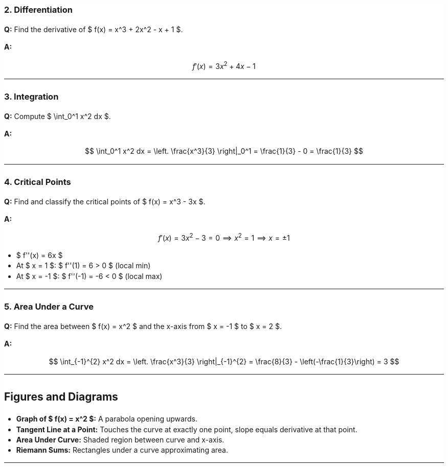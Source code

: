 
### **2. Differentiation**

**Q:** Find the derivative of \$ f(x) = x^3 + 2x^2 - x + 1 \$.

**A:**

$$
f'(x) = 3x^2 + 4x - 1
$$

---

### **3. Integration**

**Q:** Compute \$ \int_0^1 x^2 dx \$.

**A:**

$$
\int_0^1 x^2 dx = \left. \frac{x^3}{3} \right|_0^1 = \frac{1}{3} - 0 = \frac{1}{3}
$$

---

### **4. Critical Points**

**Q:** Find and classify the critical points of \$ f(x) = x^3 - 3x \$.

**A:**

$$
f'(x) = 3x^2 - 3 = 0 \implies x^2 = 1 \implies x = \pm 1
$$

- \$ f''(x) = 6x \$
- At \$ x = 1 \$: \$ f''(1) = 6 > 0 \$ (local min)
- At \$ x = -1 \$: \$ f''(-1) = -6 < 0 \$ (local max)

---

### **5. Area Under a Curve**

**Q:** Find the area between \$ f(x) = x^2 \$ and the x-axis from \$ x = -1 \$ to \$ x = 2 \$.

**A:**

$$
\int_{-1}^{2} x^2 dx = \left. \frac{x^3}{3} \right|_{-1}^{2} = \frac{8}{3} - \left(-\frac{1}{3}\right) = 3
$$

---

## **Figures and Diagrams**

- **Graph of \$ f(x) = x^2 \$:** A parabola opening upwards.
- **Tangent Line at a Point:** Touches the curve at exactly one point, slope equals derivative at that point.
- **Area Under Curve:** Shaded region between curve and x-axis.
- **Riemann Sums:** Rectangles under a curve approximating area.

---